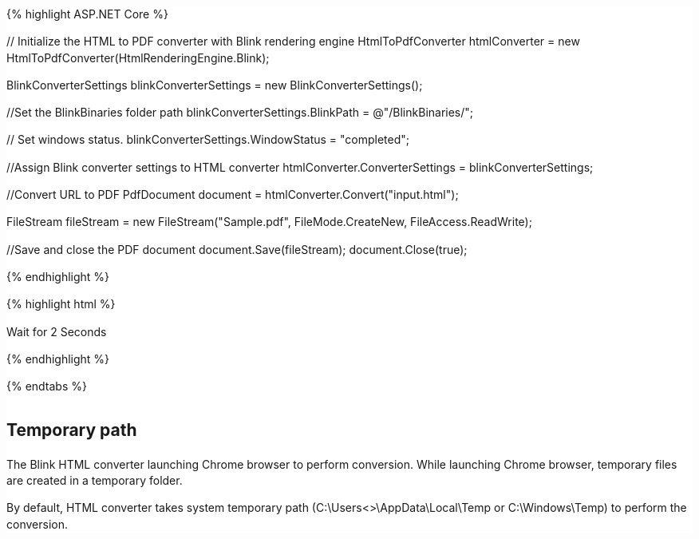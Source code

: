 {% highlight ASP.NET Core %}

// Initialize the HTML to PDF converter with Blink rendering engine
HtmlToPdfConverter htmlConverter = new HtmlToPdfConverter(HtmlRenderingEngine.Blink);

BlinkConverterSettings blinkConverterSettings = new BlinkConverterSettings();

//Set the BlinkBinaries folder path
blinkConverterSettings.BlinkPath = @"/BlinkBinaries/";

// Set windows status.
blinkConverterSettings.WindowStatus = "completed";

//Assign Blink converter settings to HTML converter
htmlConverter.ConverterSettings = blinkConverterSettings;

//Convert URL to PDF
PdfDocument document = htmlConverter.Convert("input.html");

FileStream fileStream = new FileStream("Sample.pdf", FileMode.CreateNew, FileAccess.ReadWrite);

//Save and close the PDF document 
document.Save(fileStream);
document.Close(true);

{% endhighlight %}

{% highlight html %}

<html>
<head>
</head>
<body>
    <div id="message">
        Wait for 2 Seconds
    </div>
    <script type="text/javascript">
        setTimeout(function () {
            document.getElementById("message").innerHTML = "Hello World!!";
            window.status = "completed";
        }, 2000);
    </script>
</body>
</html>

{% endhighlight %}

{% endtabs %}


## Temporary path

The Blink HTML converter launching Chrome browser to perform conversion. While launching Chrome browser, temporary files are created in a temporary folder.

By default, HTML converter takes system temporary path (C:\Users\<<username>>\AppData\Local\Temp or C:\Windows\Temp) to perform the conversion.

